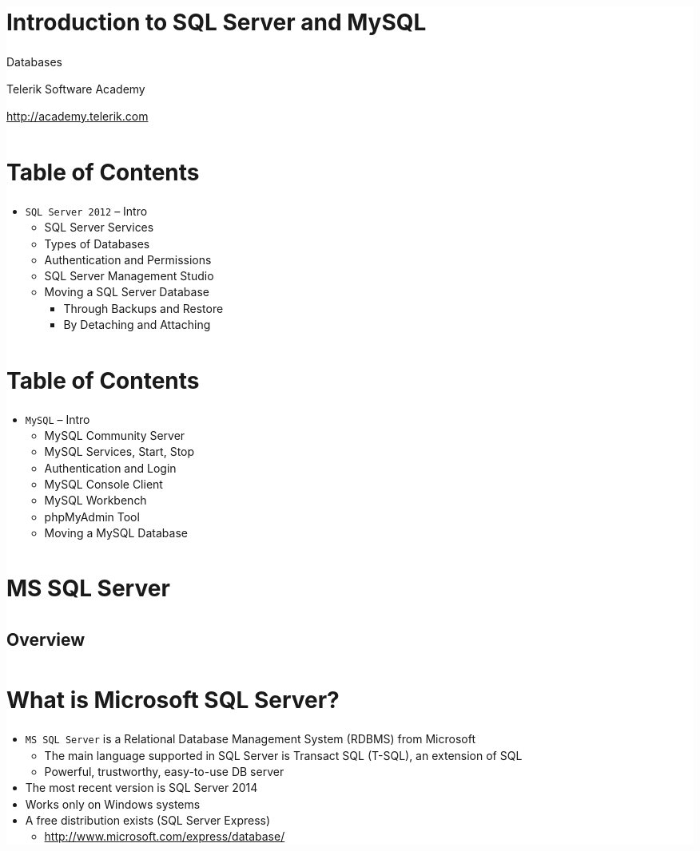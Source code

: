 



# Introduction to SQL Server and MySQL
<div class="signature">
    <p class="signature-course">Databases</p>
    <p class="signature-initiative">Telerik Software Academy</p>
    <a href="http://academy.telerik.com" class="signature-link">http://academy.telerik.com</a>
</div>



# Table of Contents
*  `SQL Server 2012` – Intro
	*	SQL Server Services
	*	Types of Databases
	*	Authentication and Permissions
	*	SQL Server Management Studio
	*	Moving a SQL Server Database
		*	Through Backups and Restore
		*	By Detaching and Attaching

# Table of Contents
*	`MySQL` – Intro
	*	MySQL Community Server
	*	MySQL Services, Start, Stop
	*	Authentication and Login
	*	MySQL Console Client
	*	MySQL Workbench
	*	phpMyAdmin Tool
	*	Moving a MySQL Database



# MS SQL Server
## Overview

# What is Microsoft SQL Server?
*	`MS SQL Server` is a Relational Database Management System (RDBMS) from Microsoft
	*	The main language supported in SQL Server is Transact SQL (T-SQL), an extension of SQL
	*	Powerful, trustworthy, easy-to-use DB server
*	The most recent version is SQL Server 2014
*	Works only on Windows systems
*	A free distribution exists (SQL Server Express)
	*	http://www.microsoft.com/express/database/

